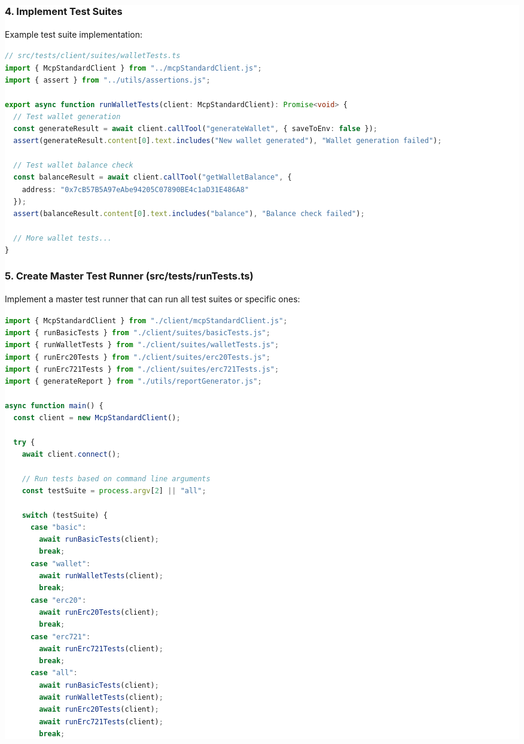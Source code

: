 ### 4. Implement Test Suites

Example test suite implementation:

```typescript
// src/tests/client/suites/walletTests.ts
import { McpStandardClient } from "../mcpStandardClient.js";
import { assert } from "../utils/assertions.js";

export async function runWalletTests(client: McpStandardClient): Promise<void> {
  // Test wallet generation
  const generateResult = await client.callTool("generateWallet", { saveToEnv: false });
  assert(generateResult.content[0].text.includes("New wallet generated"), "Wallet generation failed");

  // Test wallet balance check
  const balanceResult = await client.callTool("getWalletBalance", { 
    address: "0x7cB57B5A97eAbe94205C07890BE4c1aD31E486A8" 
  });
  assert(balanceResult.content[0].text.includes("balance"), "Balance check failed");

  // More wallet tests...
}
```

### 5. Create Master Test Runner (src/tests/runTests.ts)

Implement a master test runner that can run all test suites or specific ones:

```typescript
import { McpStandardClient } from "./client/mcpStandardClient.js";
import { runBasicTests } from "./client/suites/basicTests.js";
import { runWalletTests } from "./client/suites/walletTests.js";
import { runErc20Tests } from "./client/suites/erc20Tests.js";
import { runErc721Tests } from "./client/suites/erc721Tests.js";
import { generateReport } from "./utils/reportGenerator.js";

async function main() {
  const client = new McpStandardClient();
  
  try {
    await client.connect();
    
    // Run tests based on command line arguments
    const testSuite = process.argv[2] || "all";
    
    switch (testSuite) {
      case "basic":
        await runBasicTests(client);
        break;
      case "wallet":
        await runWalletTests(client);
        break;
      case "erc20":
        await runErc20Tests(client);
        break;
      case "erc721":
        await runErc721Tests(client);
        break;
      case "all":
        await runBasicTests(client);
        await runWalletTests(client);
        await runErc20Tests(client);
        await runErc721Tests(client);
        break;
```